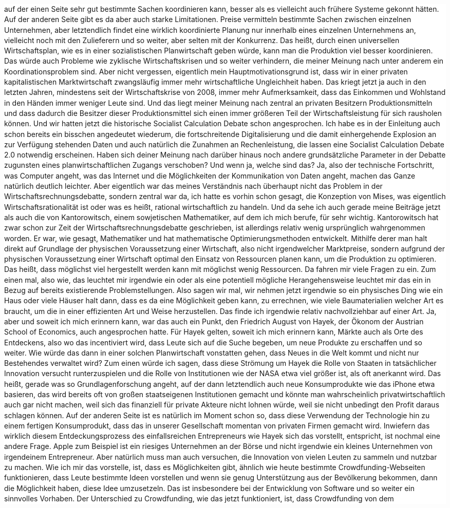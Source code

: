 auf der einen Seite sehr gut bestimmte Sachen koordinieren kann, besser als es vielleicht auch frühere Systeme gekonnt hätten. Auf der anderen Seite gibt es da aber auch starke Limitationen. Preise vermitteln bestimmte Sachen zwischen einzelnen Unternehmen, aber letztendlich findet eine wirklich koordinierte Planung nur innerhalb eines einzelnen Unternehmens an, vielleicht noch mit den Zulieferern und so weiter, aber selten mit der Konkurrenz. Das heißt, durch einen universellen Wirtschaftsplan, wie es in einer sozialistischen Planwirtschaft geben würde, kann man die Produktion viel besser koordinieren. Das würde auch Probleme wie zyklische Wirtschaftskrisen und so weiter verhindern, die meiner Meinung nach unter anderem ein Koordinationsproblem sind. Aber nicht vergessen, eigentlich mein Hauptmotivationsgrund ist, dass wir in einer privaten kapitalistischen Marktwirtschaft zwangsläufig immer mehr wirtschaftliche Ungleichheit haben. Das kriegt jetzt ja auch in den letzten Jahren, mindestens seit der Wirtschaftskrise von 2008, immer mehr Aufmerksamkeit, dass das Einkommen und Wohlstand in den Händen immer weniger Leute sind. Und das liegt meiner Meinung nach zentral an privaten Besitzern Produktionsmitteln und dass dadurch die Besitzer dieser Produktionsmittel sich einen immer größeren Teil der Wirtschaftsleistung für sich rausholen können. Und wir hatten jetzt die historische Socialist Calculation Debate schon angesprochen. Ich habe es in der Einleitung auch schon bereits ein bisschen angedeutet wiederum, die fortschreitende Digitalisierung und die damit einhergehende Explosion an zur Verfügung stehenden Daten und auch natürlich die Zunahmen an Rechenleistung, die lassen eine Socialist Calculation Debate 2.0 notwendig erscheinen. Haben sich deiner Meinung nach darüber hinaus noch andere grundsätzliche Parameter in der Debatte zugunsten eines planwirtschaftlichen Zugangs verschoben? Und wenn ja, welche sind das? Ja, also der technische Fortschritt, was Computer angeht, was das Internet und die Möglichkeiten der Kommunikation von Daten angeht, machen das Ganze natürlich deutlich leichter. Aber eigentlich war das meines Verständnis nach überhaupt nicht das Problem in der Wirtschaftsrechnungsdebatte, sondern zentral war da, ich hatte es vorhin schon gesagt, die Konzeption von Mises, was eigentlich Wirtschaftsrationalität ist oder was es heißt, rational wirtschaftlich zu handeln. Und da sehe ich auch gerade meine Beiträge jetzt als auch die von Kantorowitsch, einem sowjetischen Mathematiker, auf dem ich mich berufe, für sehr wichtig. Kantorowitsch hat zwar schon zur Zeit der Wirtschaftsrechnungsdebatte geschrieben, ist allerdings relativ wenig ursprünglich wahrgenommen worden. Er war, wie gesagt, Mathematiker und hat mathematische Optimierungsmethoden entwickelt. Mithilfe derer man halt direkt auf Grundlage der physischen Voraussetzung einer Wirtschaft, also nicht irgendwelcher Marktpreise, sondern aufgrund der physischen Voraussetzung einer Wirtschaft optimal den Einsatz von Ressourcen planen kann, um die Produktion zu optimieren. Das heißt, dass möglichst viel hergestellt werden kann mit möglichst wenig Ressourcen. Da fahren mir viele Fragen zu ein. Zum einen mal, also wie, das leuchtet mir irgendwie ein oder als eine potentiell mögliche Herangehensweise leuchtet mir das ein in Bezug auf bereits existierende Problemstellungen. Also sagen wir mal, wir nehmen jetzt irgendwie so ein physisches Ding wie ein Haus oder viele Häuser halt dann, dass es da eine Möglichkeit geben kann, zu errechnen, wie viele Baumaterialien welcher Art es braucht, um die in einer effizienten Art und Weise herzustellen. Das finde ich irgendwie relativ nachvollziehbar auf einer Art. Ja, aber und soweit ich mich erinnern kann, war das auch ein Punkt, den Friedrich August von Hayek, der Ökonom der Austrian School of Economics, auch angesprochen hatte. Für Hayek gelten, soweit ich mich erinnern kann, Märkte auch als Orte des Entdeckens, also wo das incentiviert wird, dass Leute sich auf die Suche begeben, um neue Produkte zu erschaffen und so weiter. Wie würde das dann in einer solchen Planwirtschaft vonstatten gehen, dass Neues in die Welt kommt und nicht nur Bestehendes verwaltet wird? Zum einen würde ich sagen, dass diese Strömung um Hayek die Rolle von Staaten in tatsächlicher Innovation versucht runterzuspielen und die Rolle von Institutionen wie der NASA etwa viel größer ist, als oft anerkannt wird. Das heißt, gerade was so Grundlagenforschung angeht, auf der dann letztendlich auch neue Konsumprodukte wie das iPhone etwa basieren, das wird bereits oft von großen staatseigenen Institutionen gemacht und könnte man wahrscheinlich privatwirtschaftlich auch gar nicht machen, weil sich das finanziell für private Akteure nicht lohnen würde, weil sie nicht unbedingt den Profit daraus schlagen können. Auf der anderen Seite ist es natürlich im Moment schon so, dass diese Verwendung der Technologie hin zu einem fertigen Konsumprodukt, dass das in unserer Gesellschaft momentan von privaten Firmen gemacht wird. Inwiefern das wirklich diesem Entdeckungsprozess des einfallsreichen Entrepreneurs wie Hayek sich das vorstellt, entspricht, ist nochmal eine andere Frage. Apple zum Beispiel ist ein riesiges Unternehmen an der Börse und nicht irgendwie ein kleines Unternehmen von irgendeinem Entrepreneur. Aber natürlich muss man auch versuchen, die Innovation von vielen Leuten zu sammeln und nutzbar zu machen. Wie ich mir das vorstelle, ist, dass es Möglichkeiten gibt, ähnlich wie heute bestimmte Crowdfunding-Webseiten funktionieren, dass Leute bestimmte Ideen vorstellen und wenn sie genug Unterstützung aus der Bevölkerung bekommen, dann die Möglichkeit haben, diese Idee umzusetzeln. Das ist insbesondere bei der Entwicklung von Software und so weiter ein sinnvolles Vorhaben. Der Unterschied zu Crowdfunding, wie das jetzt funktioniert, ist, dass Crowdfunding von dem
